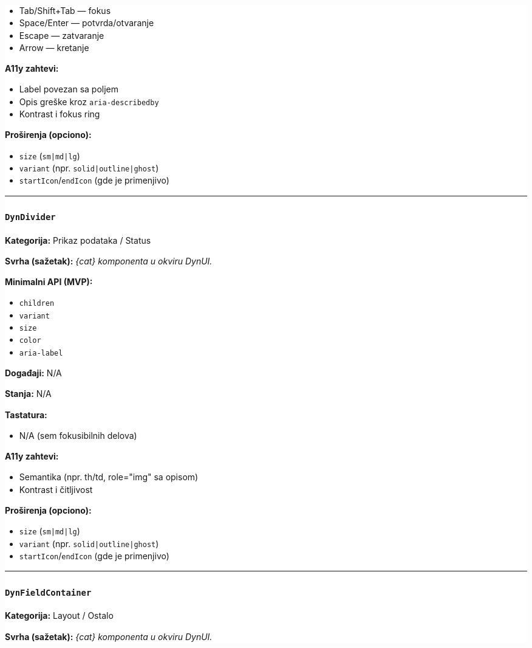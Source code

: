 - Tab/Shift+Tab — fokus
- Space/Enter — potvrda/otvaranje
- Escape — zatvaranje
- Arrow — kretanje

**A11y zahtevi:**

- Label povezan sa poljem
- Opis greške kroz `aria-describedby`
- Kontrast i fokus ring

**Proširenja (opciono):**

- `size` (`sm|md|lg`)
- `variant` (npr. `solid|outline|ghost`)
- `startIcon`/`endIcon` (gde je primenjivo)

---

### `DynDivider`

**Kategorija:** Prikaz podataka / Status

**Svrha (sažetak):** _{cat} komponenta u okviru DynUI._

**Minimalni API (MVP):**

- `children`
- `variant`
- `size`
- `color`
- `aria-label`

**Događaji:** N/A

**Stanja:** N/A

**Tastatura:**

- N/A (sem fokusibilnih delova)

**A11y zahtevi:**

- Semantika (npr. th/td, role="img" sa opisom)
- Kontrast i čitljivost

**Proširenja (opciono):**

- `size` (`sm|md|lg`)
- `variant` (npr. `solid|outline|ghost`)
- `startIcon`/`endIcon` (gde je primenjivo)

---

### `DynFieldContainer`

**Kategorija:** Layout / Ostalo

**Svrha (sažetak):** _{cat} komponenta u okviru DynUI._
